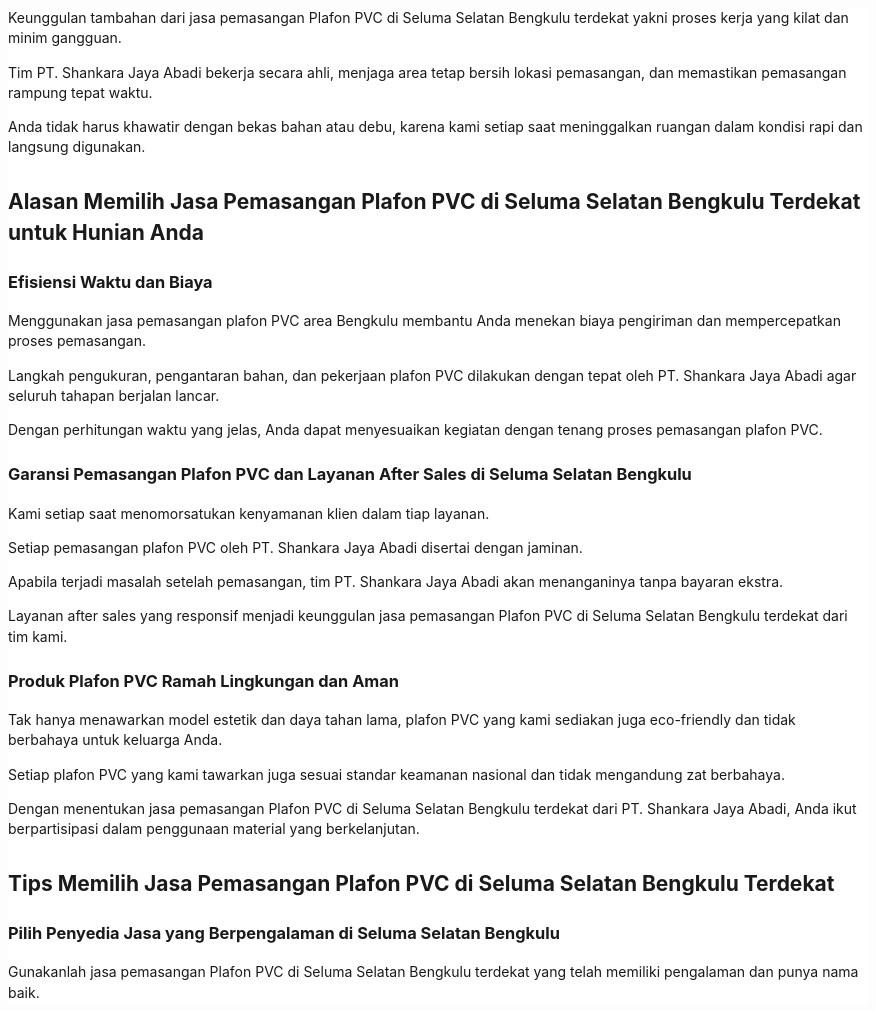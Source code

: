 Keunggulan tambahan dari jasa pemasangan Plafon PVC di Seluma Selatan Bengkulu terdekat yakni proses kerja yang kilat dan minim gangguan.

Tim PT. Shankara Jaya Abadi bekerja secara ahli, menjaga area tetap bersih lokasi pemasangan, dan memastikan pemasangan rampung tepat waktu.

Anda tidak harus khawatir dengan bekas bahan atau debu, karena kami setiap saat meninggalkan ruangan dalam kondisi rapi dan langsung digunakan.

## Alasan Memilih Jasa Pemasangan Plafon PVC di Seluma Selatan Bengkulu Terdekat untuk Hunian Anda

### Efisiensi Waktu dan Biaya

Menggunakan jasa pemasangan plafon PVC area Bengkulu membantu Anda menekan biaya pengiriman dan mempercepatkan proses pemasangan.

Langkah pengukuran, pengantaran bahan, dan pekerjaan plafon PVC dilakukan dengan tepat oleh PT. Shankara Jaya Abadi agar seluruh tahapan berjalan lancar.

Dengan perhitungan waktu yang jelas, Anda dapat menyesuaikan kegiatan dengan tenang proses pemasangan plafon PVC.

### Garansi Pemasangan Plafon PVC dan Layanan After Sales di Seluma Selatan Bengkulu

Kami setiap saat menomorsatukan kenyamanan klien dalam tiap layanan.

Setiap pemasangan plafon PVC oleh PT. Shankara Jaya Abadi disertai dengan jaminan.

Apabila terjadi masalah setelah pemasangan, tim PT. Shankara Jaya Abadi akan menanganinya tanpa bayaran ekstra.

Layanan after sales yang responsif menjadi keunggulan jasa pemasangan Plafon PVC di Seluma Selatan Bengkulu terdekat dari tim kami.

### Produk Plafon PVC Ramah Lingkungan dan Aman

Tak hanya menawarkan model estetik dan daya tahan lama, plafon PVC yang kami sediakan juga eco-friendly dan tidak berbahaya untuk keluarga Anda.

Setiap plafon PVC yang kami tawarkan juga sesuai standar keamanan nasional dan tidak mengandung zat berbahaya.

Dengan menentukan jasa pemasangan Plafon PVC di Seluma Selatan Bengkulu terdekat dari PT. Shankara Jaya Abadi, Anda ikut berpartisipasi dalam penggunaan material yang berkelanjutan.

## Tips Memilih Jasa Pemasangan Plafon PVC di Seluma Selatan Bengkulu Terdekat

### Pilih Penyedia Jasa yang Berpengalaman di Seluma Selatan Bengkulu

Gunakanlah jasa pemasangan Plafon PVC di Seluma Selatan Bengkulu terdekat yang telah memiliki pengalaman dan punya nama baik.
